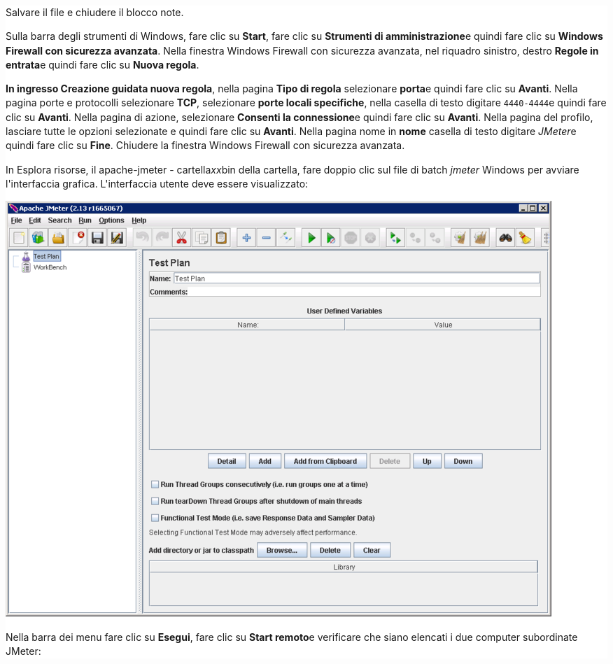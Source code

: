 Salvare il file e chiudere il blocco note. 

Sulla barra degli strumenti di Windows, fare clic su **Start**, fare clic su **Strumenti di amministrazione**e quindi fare clic su **Windows Firewall con sicurezza avanzata**.  Nella finestra Windows Firewall con sicurezza avanzata, nel riquadro sinistro, destro **Regole in entrata**e quindi fare clic su **Nuova regola**.

**In ingresso Creazione guidata nuova regola**, nella pagina **Tipo di regola** selezionare **porta**e quindi fare clic su **Avanti**.  Nella pagina porte e protocolli selezionare **TCP**, selezionare **porte locali specifiche**, nella casella di testo digitare `4440-4444`e quindi fare clic su **Avanti**.  Nella pagina di azione, selezionare **Consenti la connessione**e quindi fare clic su **Avanti**. Nella pagina del profilo, lasciare tutte le opzioni selezionate e quindi fare clic su **Avanti**.  Nella pagina nome in **nome** casella di testo digitare *JMeter*e quindi fare clic su **Fine**.  Chiudere la finestra Windows Firewall con sicurezza avanzata.

In Esplora risorse, il apache-jmeter - cartella*xx*bin della cartella, fare doppio clic sul file di batch *jmeter* Windows per avviare l'interfaccia grafica. L'interfaccia utente deve essere visualizzato:

![](./media/guidance-elasticsearch/performance-image17.png)

Nella barra dei menu fare clic su **Esegui**, fare clic su **Start remoto**e verificare che siano elencati i due computer subordinate JMeter:

